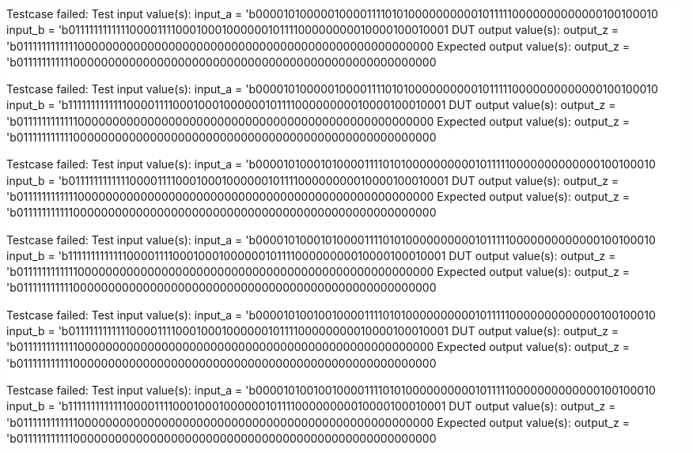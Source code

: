 Testcase failed:
Test input value(s):
input_a = 'b0000101000001000011110101000000000010111110000000000000100100010
input_b = 'b0111111111111000011110001000100000010111100000000010000100010001
DUT output value(s):
output_z = 'b0111111111111000000000000000000000000000000000000000000000000000
Expected output value(s):
output_z = 'b0111111111110000000000000000000000000000000000000000000000000000

Testcase failed:
Test input value(s):
input_a = 'b0000101000001000011110101000000000010111110000000000000100100010
input_b = 'b1111111111111000011110001000100000010111100000000010000100010001
DUT output value(s):
output_z = 'b0111111111111000000000000000000000000000000000000000000000000000
Expected output value(s):
output_z = 'b0111111111110000000000000000000000000000000000000000000000000000

Testcase failed:
Test input value(s):
input_a = 'b0000101000101000011110101000000000010111110000000000000100100010
input_b = 'b0111111111111000011110001000100000010111100000000010000100010001
DUT output value(s):
output_z = 'b0111111111111000000000000000000000000000000000000000000000000000
Expected output value(s):
output_z = 'b0111111111110000000000000000000000000000000000000000000000000000

Testcase failed:
Test input value(s):
input_a = 'b0000101000101000011110101000000000010111110000000000000100100010
input_b = 'b1111111111111000011110001000100000010111100000000010000100010001
DUT output value(s):
output_z = 'b0111111111111000000000000000000000000000000000000000000000000000
Expected output value(s):
output_z = 'b0111111111110000000000000000000000000000000000000000000000000000

Testcase failed:
Test input value(s):
input_a = 'b0000101001001000011110101000000000010111110000000000000100100010
input_b = 'b0111111111111000011110001000100000010111100000000010000100010001
DUT output value(s):
output_z = 'b0111111111111000000000000000000000000000000000000000000000000000
Expected output value(s):
output_z = 'b0111111111110000000000000000000000000000000000000000000000000000

Testcase failed:
Test input value(s):
input_a = 'b0000101001001000011110101000000000010111110000000000000100100010
input_b = 'b1111111111111000011110001000100000010111100000000010000100010001
DUT output value(s):
output_z = 'b0111111111111000000000000000000000000000000000000000000000000000
Expected output value(s):
output_z = 'b0111111111110000000000000000000000000000000000000000000000000000
